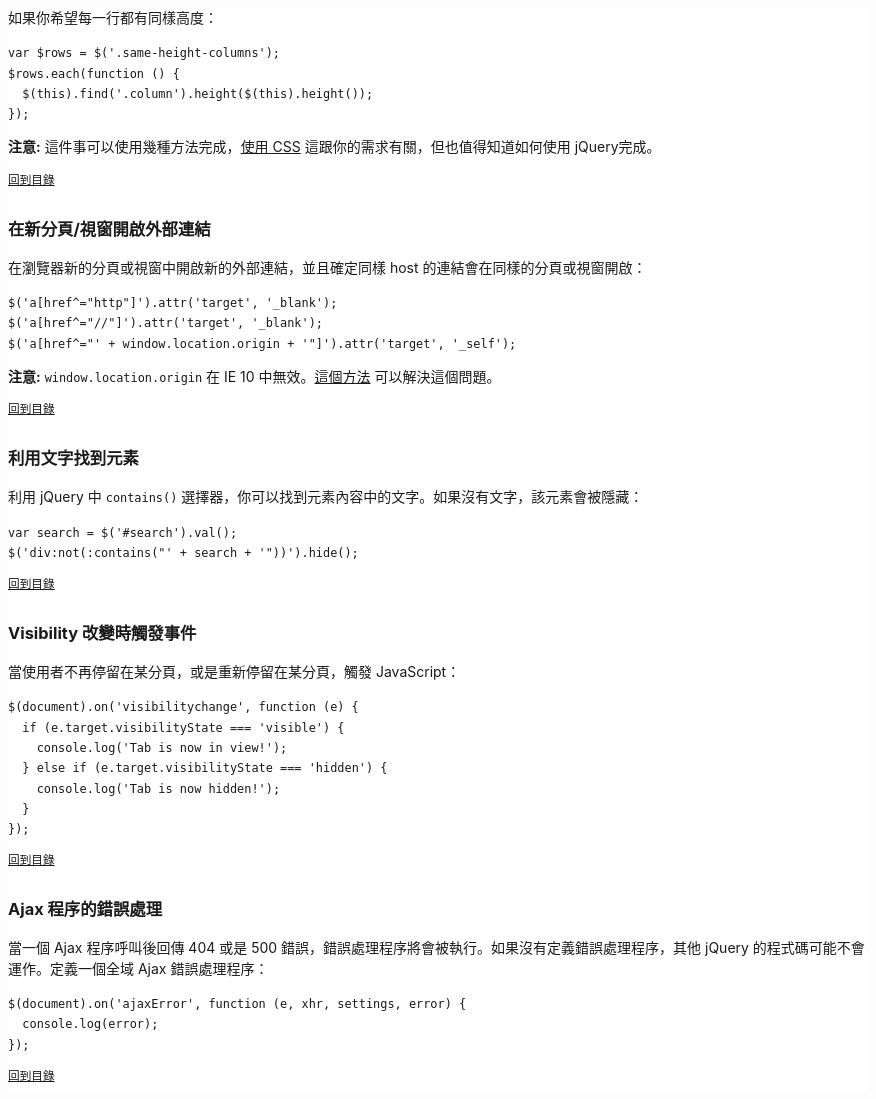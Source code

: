 如果你希望每一行都有同樣高度：

    var $rows = $('.same-height-columns');
    $rows.each(function () {
      $(this).find('.column').height($(this).height());
    });

**注意:** 這件事可以使用幾種方法完成，[使用 CSS](http://codepen.io/AllThingsSmitty/pen/KMPqoO) 這跟你的需求有關，但也值得知道如何使用 jQuery完成。

<sup>[回到目錄](#目錄)</sup>

### 在新分頁/視窗開啟外部連結

在瀏覽器新的分頁或視窗中開啟新的外部連結，並且確定同樣 host 的連結會在同樣的分頁或視窗開啟：

    $('a[href^="http"]').attr('target', '_blank');
    $('a[href^="//"]').attr('target', '_blank');
    $('a[href^="' + window.location.origin + '"]').attr('target', '_self');

**注意:** `window.location.origin` 在 IE 10 中無效。[這個方法](http://tosbourn.com/a-fix-for-window-location-origin-in-internet-explorer/) 可以解決這個問題。

<sup>[回到目錄](#目錄)</sup>

### 利用文字找到元素

利用 jQuery 中 `contains()` 選擇器，你可以找到元素內容中的文字。如果沒有文字，該元素會被隱藏：

    var search = $('#search').val();
    $('div:not(:contains("' + search + '"))').hide();

<sup>[回到目錄](#目錄)</sup>

### Visibility 改變時觸發事件

當使用者不再停留在某分頁，或是重新停留在某分頁，觸發 JavaScript：

    $(document).on('visibilitychange', function (e) {
      if (e.target.visibilityState === 'visible') {
        console.log('Tab is now in view!');
      } else if (e.target.visibilityState === 'hidden') {
        console.log('Tab is now hidden!');
      }
    });

<sup>[回到目錄](#目錄)</sup>

### Ajax 程序的錯誤處理

當一個 Ajax 程序呼叫後回傳 404 或是 500 錯誤，錯誤處理程序將會被執行。如果沒有定義錯誤處理程序，其他 jQuery 的程式碼可能不會運作。定義一個全域 Ajax 錯誤處理程序：

    $(document).on('ajaxError', function (e, xhr, settings, error) {
      console.log(error);
    });

<sup>[回到目錄](#目錄)</sup>
